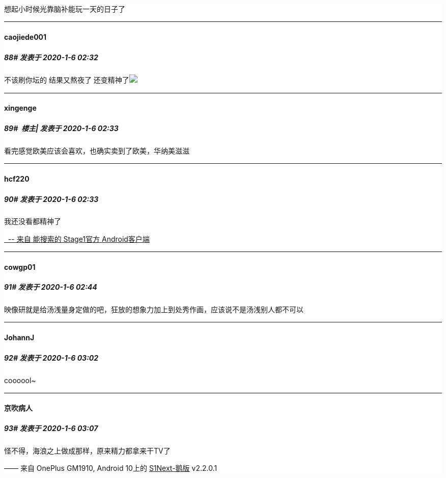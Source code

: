 
想起小时候光靠脑补能玩一天的日子了


-----

####  caojiede001  
##### 88#       发表于 2020-1-6 02:32


不该刷你坛的 结果又熬夜了 还变精神了<img src="https://static.saraba1st.com/image/smiley/face2017/152.png" referrerpolicy="no-referrer">


-----

####  xingenge  
##### 89#         楼主| 发表于 2020-1-6 02:33


看完感觉欧美应该会喜欢，也确实卖到了欧美，华纳美滋滋


-----

####  hcf220  
##### 90#       发表于 2020-1-6 02:33


我还没看都精神了

[  -- 来自 能搜索的 Stage1官方 Android客户端](https://www.coolapk.com/apk/140634)


-----

####  cowgp01  
##### 91#       发表于 2020-1-6 02:44


映像研就是给汤浅量身定做的吧，狂放的想象力加上到处秀作画，应该说不是汤浅别人都不可以


-----

####  JohannJ  
##### 92#       发表于 2020-1-6 03:02


coooool~


-----

####  京吹病人  
##### 93#       发表于 2020-1-6 03:07


怪不得，海浪之上做成那样，原来精力都拿来干TV了

—— 来自 OnePlus GM1910, Android 10上的 [S1Next-鹅版](https://github.com/ykrank/S1-Next/releases) v2.2.0.1

